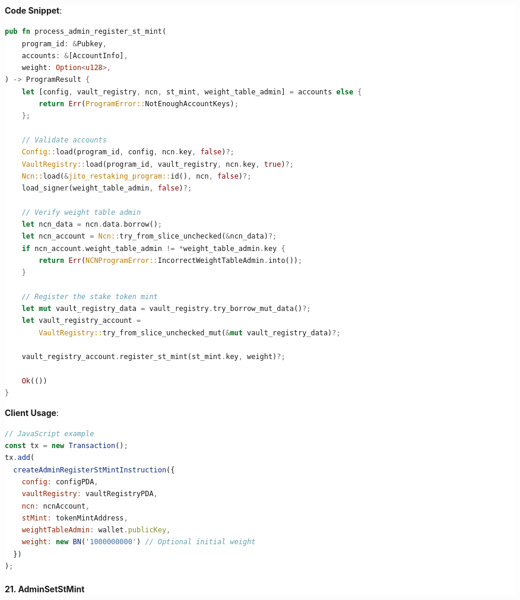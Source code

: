 **Code Snippet**:
```rust
pub fn process_admin_register_st_mint(
    program_id: &Pubkey,
    accounts: &[AccountInfo],
    weight: Option<u128>,
) -> ProgramResult {
    let [config, vault_registry, ncn, st_mint, weight_table_admin] = accounts else {
        return Err(ProgramError::NotEnoughAccountKeys);
    };

    // Validate accounts
    Config::load(program_id, config, ncn.key, false)?;
    VaultRegistry::load(program_id, vault_registry, ncn.key, true)?;
    Ncn::load(&jito_restaking_program::id(), ncn, false)?;
    load_signer(weight_table_admin, false)?;

    // Verify weight table admin
    let ncn_data = ncn.data.borrow();
    let ncn_account = Ncn::try_from_slice_unchecked(&ncn_data)?;
    if ncn_account.weight_table_admin != *weight_table_admin.key {
        return Err(NCNProgramError::IncorrectWeightTableAdmin.into());
    }

    // Register the stake token mint
    let mut vault_registry_data = vault_registry.try_borrow_mut_data()?;
    let vault_registry_account =
        VaultRegistry::try_from_slice_unchecked_mut(&mut vault_registry_data)?;

    vault_registry_account.register_st_mint(st_mint.key, weight)?;

    Ok(())
}
```

**Client Usage**:
```javascript
// JavaScript example
const tx = new Transaction();
tx.add(
  createAdminRegisterStMintInstruction({
    config: configPDA,
    vaultRegistry: vaultRegistryPDA,
    ncn: ncnAccount,
    stMint: tokenMintAddress,
    weightTableAdmin: wallet.publicKey,
    weight: new BN('1000000000') // Optional initial weight
  })
);
```

#### 21. AdminSetStMint
